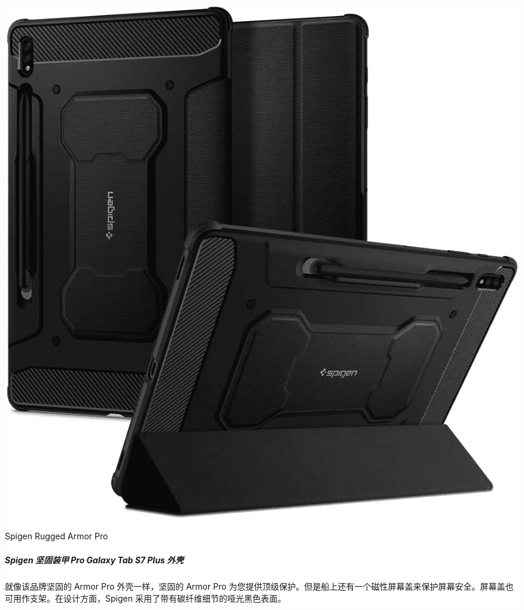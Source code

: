  <picture>![Like the brand’s Tough Armor Pro case, you get top notch protection with the Rugged Armor Pro. But there's a magnetic screen cover onboard as well to keep the screen safe. The screen cover also acts as a kickstand. In terms of the design, Spigen has included a matte black finish with carbon fiber details.](img/23d8015d1ac4ea866e0802a499d30db4.png)</picture> 

Spigen Rugged Armor Pro

##### Spigen 坚固装甲 Pro Galaxy Tab S7 Plus 外壳

就像该品牌坚固的 Armor Pro 外壳一样，坚固的 Armor Pro 为您提供顶级保护。但是船上还有一个磁性屏幕盖来保护屏幕安全。屏幕盖也可用作支架。在设计方面，Spigen 采用了带有碳纤维细节的哑光黑色表面。
